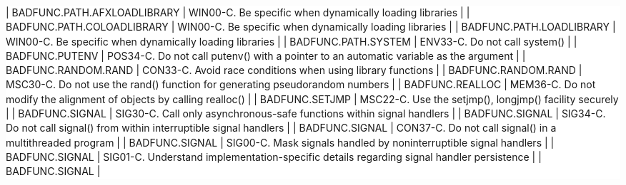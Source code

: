 | BADFUNC.PATH.AFXLOADLIBRARY | 
     WIN00-C. Be specific when dynamically loading libraries
     |
| BADFUNC.PATH.COLOADLIBRARY | 
     WIN00-C. Be specific when dynamically loading libraries
     |
| BADFUNC.PATH.LOADLIBRARY | 
     WIN00-C. Be specific when dynamically loading libraries
     |
| BADFUNC.PATH.SYSTEM | 
     ENV33-C. Do not call system()
     |
| BADFUNC.PUTENV | 
     POS34-C. Do not call putenv() with a pointer to an automatic variable as the argument
     |
| BADFUNC.RANDOM.RAND | 
     CON33-C. Avoid race conditions when using library functions
     |
| BADFUNC.RANDOM.RAND | 
     MSC30-C. Do not use the rand() function for generating pseudorandom numbers
     |
| BADFUNC.REALLOC | 
     MEM36-C. Do not modify the alignment of objects by calling realloc()
     |
| BADFUNC.SETJMP | 
     MSC22-C. Use the setjmp(), longjmp() facility securely
     |
| BADFUNC.SIGNAL | 
     SIG30-C. Call only asynchronous-safe functions within signal handlers
     |
| BADFUNC.SIGNAL | 
     SIG34-C. Do not call signal() from within interruptible signal handlers
     |
| BADFUNC.SIGNAL | 
     CON37-C. Do not call signal() in a multithreaded program
     |
| BADFUNC.SIGNAL | 
     SIG00-C. Mask signals handled by noninterruptible signal handlers
     |
| BADFUNC.SIGNAL | 
     SIG01-C. Understand implementation-specific details regarding signal handler persistence
     |
| BADFUNC.SIGNAL | 